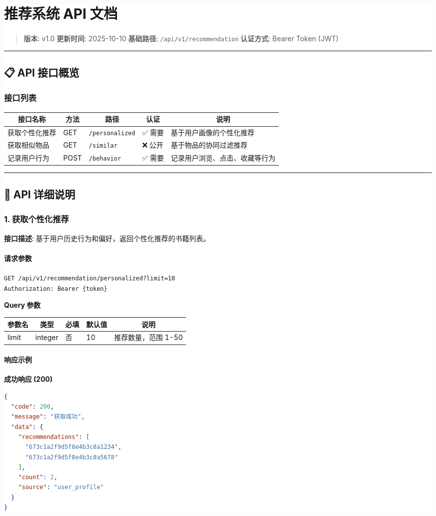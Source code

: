 # 推荐系统 API 文档

> **版本**: v1.0
> **更新时间**: 2025-10-10
> **基础路径**: `/api/v1/recommendation`
> **认证方式**: Bearer Token (JWT)

---

## 📋 API 接口概览

### 接口列表

| 接口名称       | 方法 | 路径              | 认证    | 说明                           |
| -------------- | ---- | ----------------- | ------- | ------------------------------ |
| 获取个性化推荐 | GET  | `/personalized` | ✅ 需要 | 基于用户画像的个性化推荐       |
| 获取相似物品   | GET  | `/similar`      | ❌ 公开 | 基于物品的协同过滤推荐         |
| 记录用户行为   | POST | `/behavior`     | ✅ 需要 | 记录用户浏览、点击、收藏等行为 |

---

## 🎯 API 详细说明

### 1. 获取个性化推荐

**接口描述**: 基于用户历史行为和偏好，返回个性化推荐的书籍列表。

#### 请求参数

```http
GET /api/v1/recommendation/personalized?limit=10
Authorization: Bearer {token}
```

**Query 参数**

| 参数名 | 类型    | 必填 | 默认值 | 说明                |
| ------ | ------- | ---- | ------ | ------------------- |
| limit  | integer | 否   | 10     | 推荐数量，范围 1-50 |

#### 响应示例

**成功响应 (200)**

```json
{
  "code": 200,
  "message": "获取成功",
  "data": {
    "recommendations": [
      "673c1a2f9d5f8e4b3c8a1234",
      "673c1a2f9d5f8e4b3c8a5678"
    ],
    "count": 2,
    "source": "user_profile"
  }
}
```
